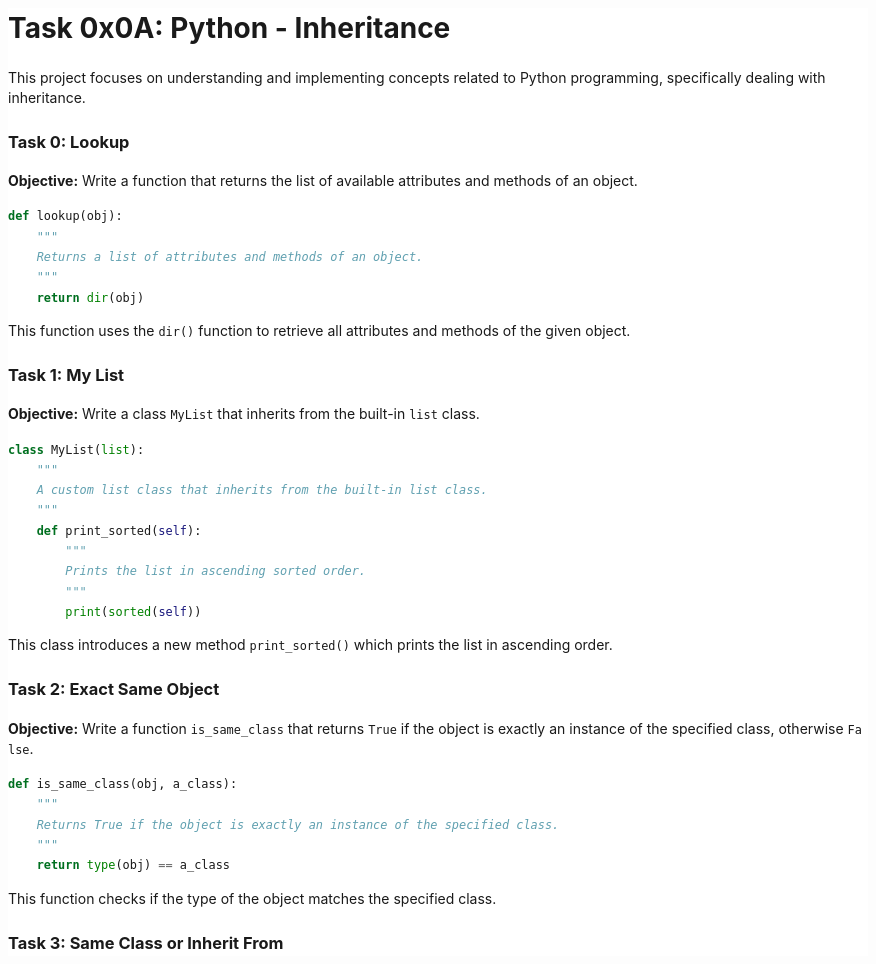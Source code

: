 # Task 0x0A: Python - Inheritance

This project focuses on understanding and implementing concepts related to Python programming, specifically dealing with inheritance.

### Task 0: Lookup

**Objective:** Write a function that returns the list of available attributes and methods of an object.

```python
def lookup(obj):
    """
    Returns a list of attributes and methods of an object.
    """
    return dir(obj)
```

This function uses the `dir()` function to retrieve all attributes and methods of the given object.

### Task 1: My List

**Objective:** Write a class `MyList` that inherits from the built-in `list` class.

```python
class MyList(list):
    """
    A custom list class that inherits from the built-in list class.
    """
    def print_sorted(self):
        """
        Prints the list in ascending sorted order.
        """
        print(sorted(self))
```

This class introduces a new method `print_sorted()` which prints the list in ascending order.

### Task 2: Exact Same Object

**Objective:** Write a function `is_same_class` that returns `True` if the object is exactly an instance of the specified class, otherwise `False`.

```python
def is_same_class(obj, a_class):
    """
    Returns True if the object is exactly an instance of the specified class.
    """
    return type(obj) == a_class
```

This function checks if the type of the object matches the specified class.

### Task 3: Same Class or Inherit From

